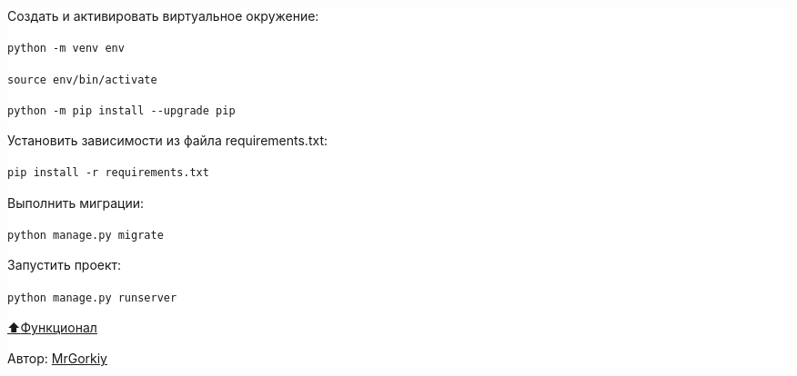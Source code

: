 Cоздать и активировать виртуальное окружение:

```
python -m venv env
```

```
source env/bin/activate
```

```
python -m pip install --upgrade pip
```

Установить зависимости из файла requirements.txt:

```
pip install -r requirements.txt
```

Выполнить миграции:

```
python manage.py migrate
```

Запустить проект:

```
python manage.py runserver
```
[:arrow_up:Функционал](#Функционал)

Автор: [MrGorkiy](https://github.com/MrGorkiy)
